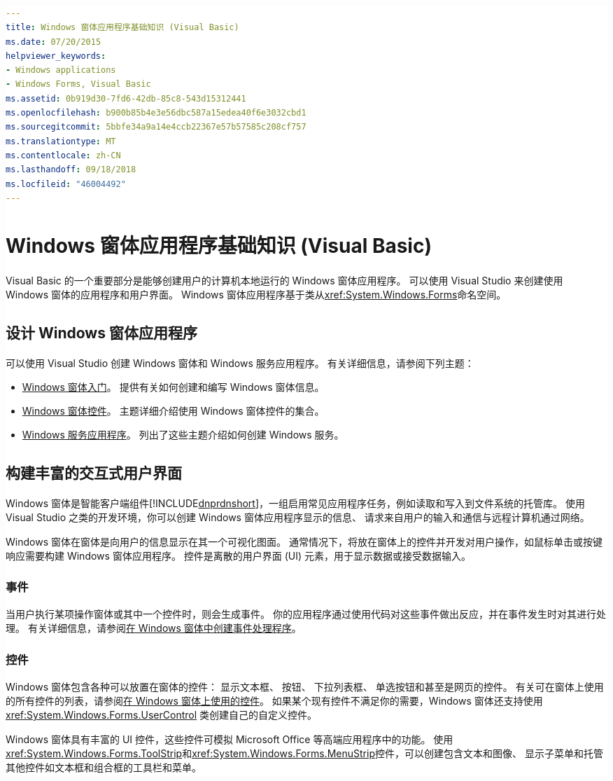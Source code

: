 ```yaml
---
title: Windows 窗体应用程序基础知识 (Visual Basic)
ms.date: 07/20/2015
helpviewer_keywords:
- Windows applications
- Windows Forms, Visual Basic
ms.assetid: 0b919d30-7fd6-42db-85c8-543d15312441
ms.openlocfilehash: b900b85b4e3e56dbc587a15edea40f6e3032cbd1
ms.sourcegitcommit: 5bbfe34a9a14e4ccb22367e57b57585c208cf757
ms.translationtype: MT
ms.contentlocale: zh-CN
ms.lasthandoff: 09/18/2018
ms.locfileid: "46004492"
---
```

# <a name="windows-forms-application-basics-visual-basic"></a>Windows 窗体应用程序基础知识 (Visual Basic)
Visual Basic 的一个重要部分是能够创建用户的计算机本地运行的 Windows 窗体应用程序。 可以使用 Visual Studio 来创建使用 Windows 窗体的应用程序和用户界面。 Windows 窗体应用程序基于类从<xref:System.Windows.Forms>命名空间。  
  
## <a name="designing-windows-forms-applications"></a>设计 Windows 窗体应用程序  
 可以使用 Visual Studio 创建 Windows 窗体和 Windows 服务应用程序。 有关详细信息，请参阅下列主题：  
  
-   [Windows 窗体入门](../../../framework/winforms/getting-started-with-windows-forms.md)。 提供有关如何创建和编写 Windows 窗体信息。  
   
-   [Windows 窗体控件](../../../framework/winforms/controls/index.md)。 主题详细介绍使用 Windows 窗体控件的集合。  
  
-   [Windows 服务应用程序](../../../framework/windows-services/index.md)。 列出了这些主题介绍如何创建 Windows 服务。  
  
## <a name="building-rich-interactive-user-interfaces"></a>构建丰富的交互式用户界面  
 Windows 窗体是智能客户端组件[!INCLUDE[dnprdnshort](~/includes/dnprdnshort-md.md)]，一组启用常见应用程序任务，例如读取和写入到文件系统的托管库。 使用 Visual Studio 之类的开发环境，你可以创建 Windows 窗体应用程序显示的信息、 请求来自用户的输入和通信与远程计算机通过网络。  
  
 Windows 窗体在窗体是向用户的信息显示在其一个可视化图面。 通常情况下，将放在窗体上的控件并开发对用户操作，如鼠标单击或按键响应需要构建 Windows 窗体应用程序。 控件是离散的用户界面 (UI) 元素，用于显示数据或接受数据输入。  
  
### <a name="events"></a>事件  
 当用户执行某项操作窗体或其中一个控件时，则会生成事件。 你的应用程序通过使用代码对这些事件做出反应，并在事件发生时对其进行处理。 有关详细信息，请参阅[在 Windows 窗体中创建事件处理程序](../../../framework/winforms/creating-event-handlers-in-windows-forms.md)。  
  
### <a name="controls"></a>控件  
 Windows 窗体包含各种可以放置在窗体的控件： 显示文本框、 按钮、 下拉列表框、 单选按钮和甚至是网页的控件。 有关可在窗体上使用的所有控件的列表，请参阅[在 Windows 窗体上使用的控件](../../../framework/winforms/controls/controls-to-use-on-windows-forms.md)。 如果某个现有控件不满足你的需要，Windows 窗体还支持使用 <xref:System.Windows.Forms.UserControl> 类创建自己的自定义控件。  
  
 Windows 窗体具有丰富的 UI 控件，这些控件可模拟 Microsoft Office 等高端应用程序中的功能。 使用<xref:System.Windows.Forms.ToolStrip>和<xref:System.Windows.Forms.MenuStrip>控件，可以创建包含文本和图像、 显示子菜单和托管其他控件如文本框和组合框的工具栏和菜单。  
  
